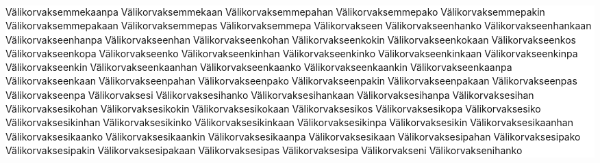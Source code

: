 Välikorvaksemmekaanpa
Välikorvaksemmekaan
Välikorvaksemmepahan
Välikorvaksemmepako
Välikorvaksemmepakin
Välikorvaksemmepakaan
Välikorvaksemmepas
Välikorvaksemmepa
Välikorvakseen
Välikorvakseenhanko
Välikorvakseenhankaan
Välikorvakseenhanpa
Välikorvakseenhan
Välikorvakseenkohan
Välikorvakseenkokin
Välikorvakseenkokaan
Välikorvakseenkos
Välikorvakseenkopa
Välikorvakseenko
Välikorvakseenkinhan
Välikorvakseenkinko
Välikorvakseenkinkaan
Välikorvakseenkinpa
Välikorvakseenkin
Välikorvakseenkaanhan
Välikorvakseenkaanko
Välikorvakseenkaankin
Välikorvakseenkaanpa
Välikorvakseenkaan
Välikorvakseenpahan
Välikorvakseenpako
Välikorvakseenpakin
Välikorvakseenpakaan
Välikorvakseenpas
Välikorvakseenpa
Välikorvaksesi
Välikorvaksesihanko
Välikorvaksesihankaan
Välikorvaksesihanpa
Välikorvaksesihan
Välikorvaksesikohan
Välikorvaksesikokin
Välikorvaksesikokaan
Välikorvaksesikos
Välikorvaksesikopa
Välikorvaksesiko
Välikorvaksesikinhan
Välikorvaksesikinko
Välikorvaksesikinkaan
Välikorvaksesikinpa
Välikorvaksesikin
Välikorvaksesikaanhan
Välikorvaksesikaanko
Välikorvaksesikaankin
Välikorvaksesikaanpa
Välikorvaksesikaan
Välikorvaksesipahan
Välikorvaksesipako
Välikorvaksesipakin
Välikorvaksesipakaan
Välikorvaksesipas
Välikorvaksesipa
Välikorvakseni
Välikorvaksenihanko